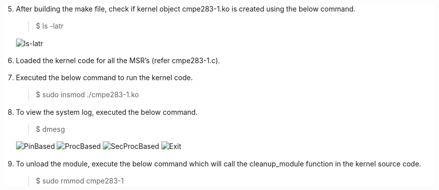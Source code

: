 5. After building the make file, check if kernel object cmpe283-1.ko is created using the below command.
    > $ ls -latr
    <img width="1440" alt="ls-latr" src="https://user-images.githubusercontent.com/71044935/97088600-d418f980-15e6-11eb-8e66-481ab7701ad2.png">

6. Loaded the kernel code for all the MSR’s (refer cmpe283-1.c).
7. Executed the below command to run the kernel code.
    > $ sudo insmod ./cmpe283-1.ko
8. To view the system log, executed the below command.
    > $ dmesg
    <img width="1440" alt="PinBased" src="https://user-images.githubusercontent.com/71044935/97088610-e5620600-15e6-11eb-92fb-a2d1c7535514.png">
    <img width="1440" alt="ProcBased" src="https://user-images.githubusercontent.com/71044935/97088618-fad73000-15e6-11eb-85cb-c947accf198a.png">
    <img width="1440" alt="SecProcBased" src="https://user-images.githubusercontent.com/71044935/97088626-062a5b80-15e7-11eb-800c-831ec45c969b.png">
    <img width="1440" alt="Exit" src="https://user-images.githubusercontent.com/71044935/97088794-273f7c00-15e8-11eb-83ed-bf5deb4fae57.png"
9. To unload the module, execute the below command which will call the cleanup_module function in the kernel source code.
    > $ sudo rmmod cmpe283-1






